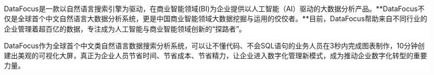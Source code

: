 DataFocus是一款以自然语言搜索引擎为驱动，在商业智能领域(BI)为企业提供以人工智能（AI）驱动的大数据分析产品。**DataFocus不仅是全球首个中文自然语言大数据分析系统，更是中国商业智能领域大数据挖掘与运用的佼佼者。**目前，DataFocus帮助来自不同行业的企业管理着超百亿的数据，专注成为人工智能与商业智能领域创新的“探路者”。

DataFocus作为全球首个中文类自然语言数据搜索分析系统，可以让不懂代码、不会SQL语句的业务人员在3秒内完成图表制作，10分钟创建出美观的可视化大屏，真正为企业人员节省时间、节省成本、节省精力，让企业进入数字化管理新模式，成为推动企业数字化转型的重要力量。
